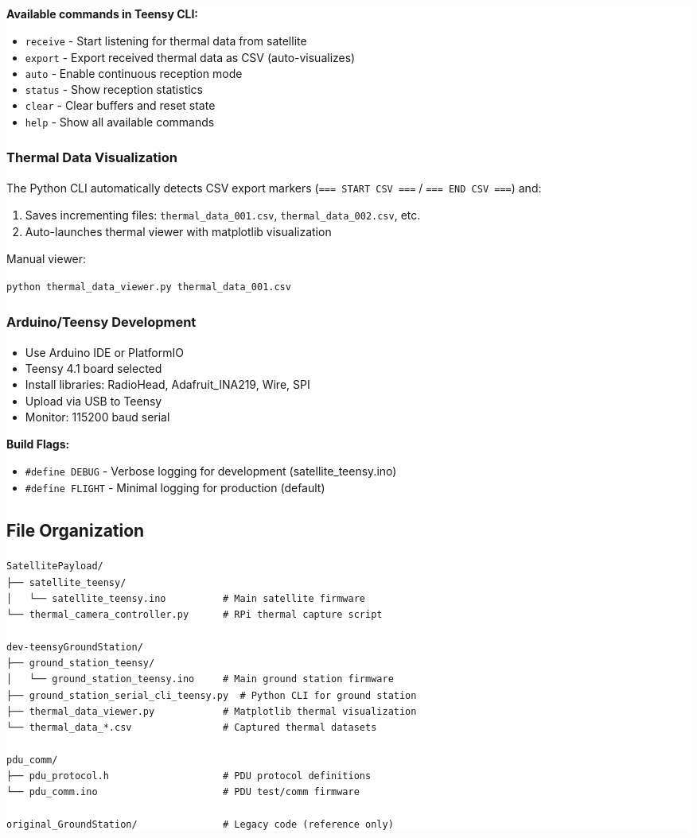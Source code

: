 **Available commands in Teensy CLI:**
- `receive` - Start listening for thermal data from satellite
- `export` - Export received thermal data as CSV (auto-visualizes)
- `auto` - Enable continuous reception mode
- `status` - Show reception statistics
- `clear` - Clear buffers and reset state
- `help` - Show all available commands

### Thermal Data Visualization
The Python CLI automatically detects CSV export markers (`=== START CSV ===` / `=== END CSV ===`) and:
1. Saves incrementing files: `thermal_data_001.csv`, `thermal_data_002.csv`, etc.
2. Auto-launches thermal viewer with matplotlib visualization

Manual viewer:
```bash
python thermal_data_viewer.py thermal_data_001.csv
```

### Arduino/Teensy Development
- Use Arduino IDE or PlatformIO
- Teensy 4.1 board selected
- Install libraries: RadioHead, Adafruit_INA219, Wire, SPI
- Upload via USB to Teensy
- Monitor: 115200 baud serial

**Build Flags:**
- `#define DEBUG` - Verbose logging for development (satellite_teensy.ino)
- `#define FLIGHT` - Minimal logging for production (default)

## File Organization

```
SatellitePayload/
├── satellite_teensy/
│   └── satellite_teensy.ino          # Main satellite firmware
└── thermal_camera_controller.py      # RPi thermal capture script

dev-teensyGroundStation/
├── ground_station_teensy/
│   └── ground_station_teensy.ino     # Main ground station firmware
├── ground_station_serial_cli_teensy.py  # Python CLI for ground station
├── thermal_data_viewer.py            # Matplotlib thermal visualization
└── thermal_data_*.csv                # Captured thermal datasets

pdu_comm/
├── pdu_protocol.h                    # PDU protocol definitions
└── pdu_comm.ino                      # PDU test/comm firmware

original_GroundStation/               # Legacy code (reference only)
```
